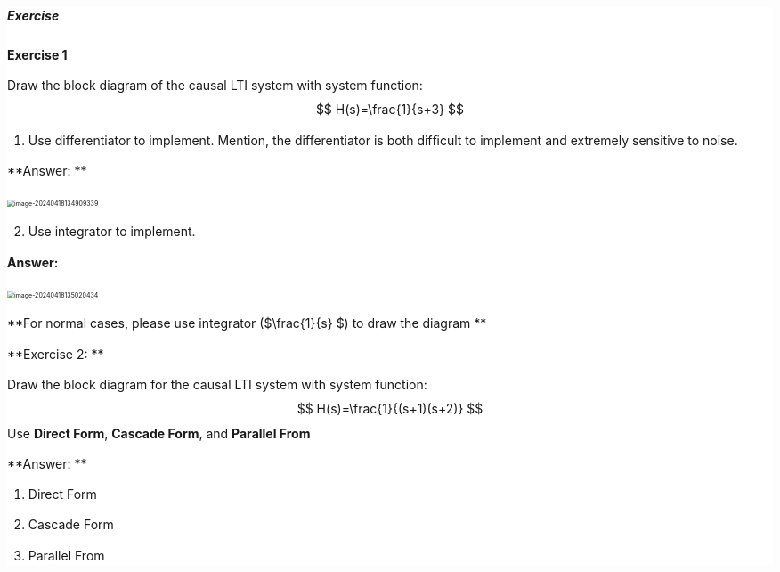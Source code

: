 

##### Exercise

**Exercise 1**

Draw the block diagram of the causal LTI system with system function:
$$
H(s)=\frac{1}{s+3}
$$

1. Use differentiator to implement. Mention, the differentiator is both difﬁcult to implement and extremely sensitive to noise.
	

**Answer: **

<img src="C:\Users\86151\AppData\Roaming\Typora\typora-user-images\image-20240418134909339.png" alt="image-20240418134909339" style="zoom:50%;" />
	
2. Use integrator to implement. 

**Answer:**

<img src="C:\Users\86151\AppData\Roaming\Typora\typora-user-images\image-20240418135020434.png" alt="image-20240418135020434" style="zoom:50%;" />



**For normal cases, please use integrator ($\frac{1}{s} $) to draw the diagram **

**Exercise 2: **

Draw the block diagram for the causal LTI system with system function:
$$
H(s)=\frac{1}{(s+1)(s+2)}
$$
Use **Direct Form**, **Cascade Form**, and **Parallel From**

**Answer: **

1. Direct Form









2. Cascade Form









3. Parallel From









